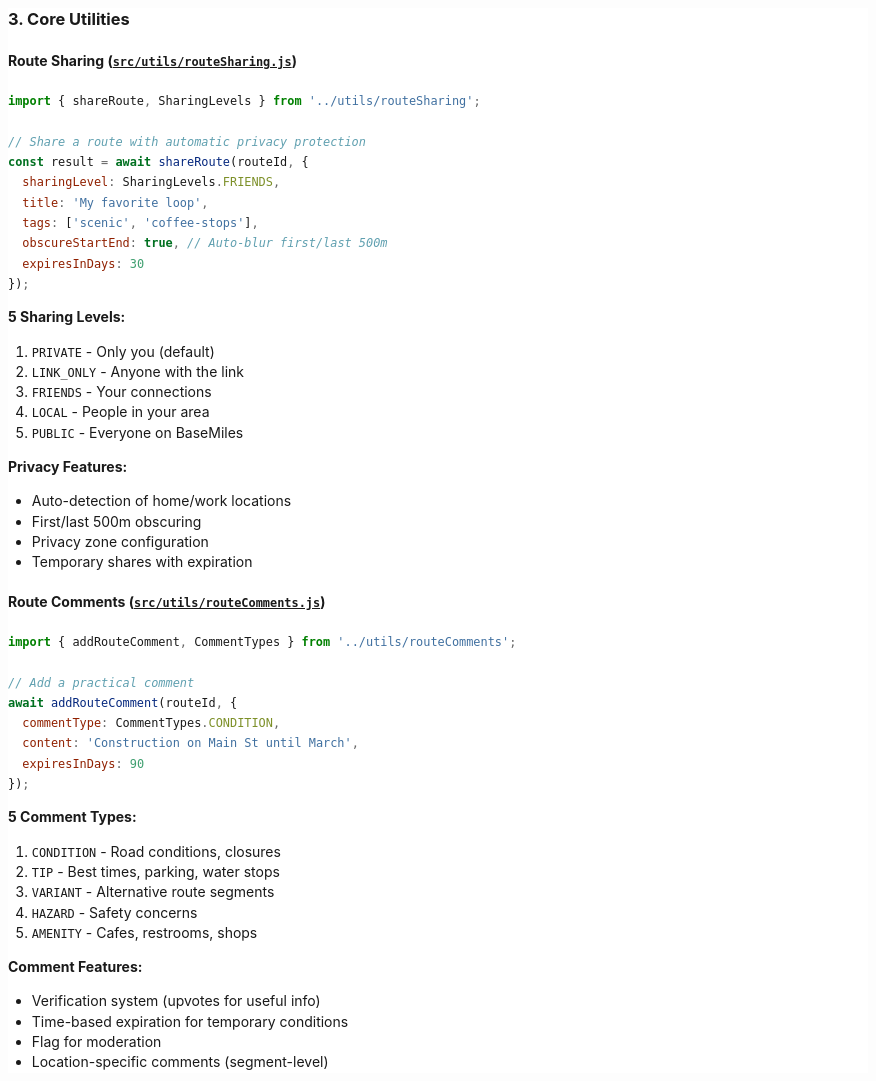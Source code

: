 ### 3. **Core Utilities**

#### Route Sharing ([`src/utils/routeSharing.js`](../src/utils/routeSharing.js))
```javascript
import { shareRoute, SharingLevels } from '../utils/routeSharing';

// Share a route with automatic privacy protection
const result = await shareRoute(routeId, {
  sharingLevel: SharingLevels.FRIENDS,
  title: 'My favorite loop',
  tags: ['scenic', 'coffee-stops'],
  obscureStartEnd: true, // Auto-blur first/last 500m
  expiresInDays: 30
});
```

**5 Sharing Levels:**
1. `PRIVATE` - Only you (default)
2. `LINK_ONLY` - Anyone with the link
3. `FRIENDS` - Your connections
4. `LOCAL` - People in your area
5. `PUBLIC` - Everyone on BaseMiles

**Privacy Features:**
- Auto-detection of home/work locations
- First/last 500m obscuring
- Privacy zone configuration
- Temporary shares with expiration

#### Route Comments ([`src/utils/routeComments.js`](../src/utils/routeComments.js))
```javascript
import { addRouteComment, CommentTypes } from '../utils/routeComments';

// Add a practical comment
await addRouteComment(routeId, {
  commentType: CommentTypes.CONDITION,
  content: 'Construction on Main St until March',
  expiresInDays: 90
});
```

**5 Comment Types:**
1. `CONDITION` - Road conditions, closures
2. `TIP` - Best times, parking, water stops
3. `VARIANT` - Alternative route segments
4. `HAZARD` - Safety concerns
5. `AMENITY` - Cafes, restrooms, shops

**Comment Features:**
- Verification system (upvotes for useful info)
- Time-based expiration for temporary conditions
- Flag for moderation
- Location-specific comments (segment-level)
